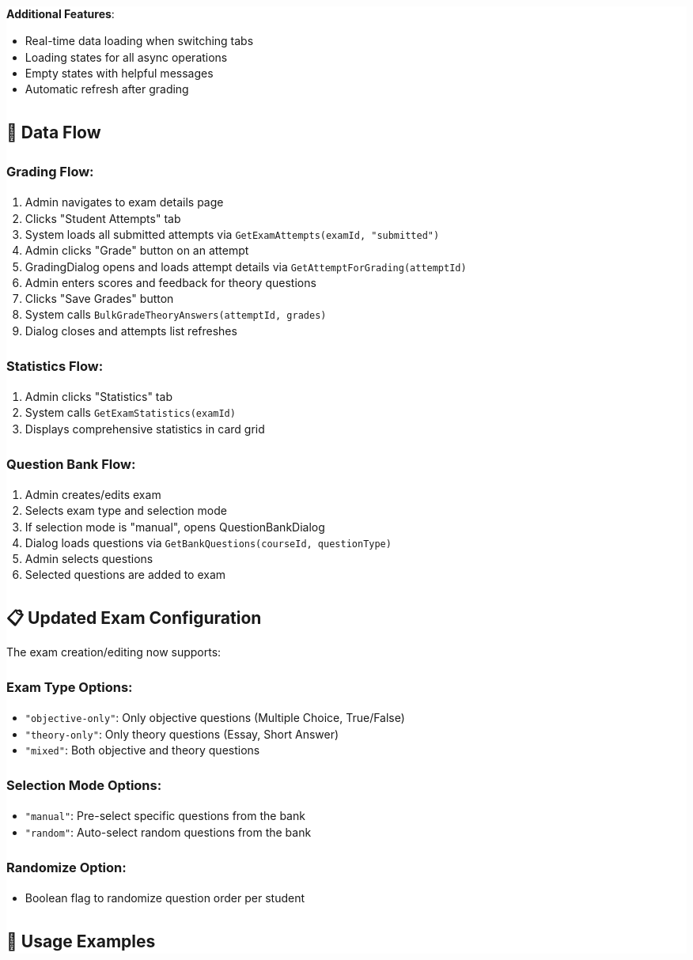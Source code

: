 **Additional Features**:
- Real-time data loading when switching tabs
- Loading states for all async operations
- Empty states with helpful messages
- Automatic refresh after grading

## 🔄 Data Flow

### Grading Flow:
1. Admin navigates to exam details page
2. Clicks "Student Attempts" tab
3. System loads all submitted attempts via `GetExamAttempts(examId, "submitted")`
4. Admin clicks "Grade" button on an attempt
5. GradingDialog opens and loads attempt details via `GetAttemptForGrading(attemptId)`
6. Admin enters scores and feedback for theory questions
7. Clicks "Save Grades" button
8. System calls `BulkGradeTheoryAnswers(attemptId, grades)`
9. Dialog closes and attempts list refreshes

### Statistics Flow:
1. Admin clicks "Statistics" tab
2. System calls `GetExamStatistics(examId)`
3. Displays comprehensive statistics in card grid

### Question Bank Flow:
1. Admin creates/edits exam
2. Selects exam type and selection mode
3. If selection mode is "manual", opens QuestionBankDialog
4. Dialog loads questions via `GetBankQuestions(courseId, questionType)`
5. Admin selects questions
6. Selected questions are added to exam

## 📋 Updated Exam Configuration

The exam creation/editing now supports:

### Exam Type Options:
- `"objective-only"`: Only objective questions (Multiple Choice, True/False)
- `"theory-only"`: Only theory questions (Essay, Short Answer)
- `"mixed"`: Both objective and theory questions

### Selection Mode Options:
- `"manual"`: Pre-select specific questions from the bank
- `"random"`: Auto-select random questions from the bank

### Randomize Option:
- Boolean flag to randomize question order per student

## 🎯 Usage Examples
